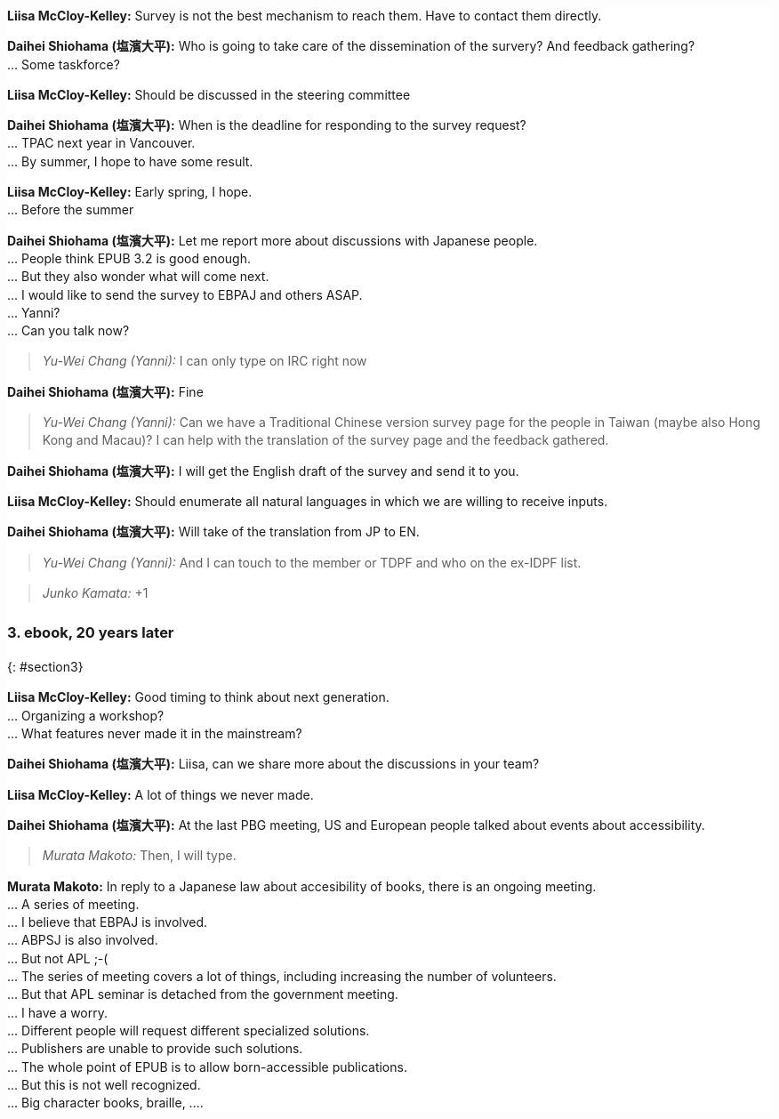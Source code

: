 **Liisa McCloy-Kelley:** Survey is not the best mechanism to reach them. Have to contact them directly.  

**Daihei Shiohama (塩濱大平):** Who is going to take care of the dissemination of the survery? And feedback gathering?  
… Some taskforce?  

**Liisa McCloy-Kelley:** Should be discussed in the steering committee  

**Daihei Shiohama (塩濱大平):** When is the deadline for responding to the survey request?  
… TPAC next year in Vancouver.  
… By summer, I hope to have some result.  

**Liisa McCloy-Kelley:** Early spring, I hope.  
… Before the summer  

**Daihei Shiohama (塩濱大平):** Let me report more about discussions with Japanese people.  
… People think EPUB 3.2 is good enough.  
… But they also wonder what will come next.  
… I would like to send the survey to EBPAJ and others ASAP.  
… Yanni?  
… Can you talk now?  

> *Yu-Wei Chang (Yanni):* I can only type on IRC right now

**Daihei Shiohama (塩濱大平):** Fine  

> *Yu-Wei Chang (Yanni):* Can we have a Traditional Chinese version survey page for the people in Taiwan (maybe also Hong Kong and Macau)? I can help with the translation of the survey page and the feedback gathered.

**Daihei Shiohama (塩濱大平):** I will get the English draft of the survey and send it to you.  

**Liisa McCloy-Kelley:** Should enumerate all natural languages in which we are willing to receive inputs.  

**Daihei Shiohama (塩濱大平):** Will take of the translation from JP to EN.  

> *Yu-Wei Chang (Yanni):* And I can touch to the member or TDPF and who on the ex-IDPF list.

> *Junko Kamata:* +1

### 3. ebook, 20 years later
{: #section3}

**Liisa McCloy-Kelley:** Good timing to think about next generation.  
… Organizing a workshop?  
… What features never made it in the mainstream?  

**Daihei Shiohama (塩濱大平):** Liisa, can we share more about the discussions in your team?  

**Liisa McCloy-Kelley:** A lot of things we never made.  

**Daihei Shiohama (塩濱大平):** At the last PBG meeting, US and European people talked about events about accessibility.  

> *Murata Makoto:* Then, I will type.

**Murata Makoto:** In reply to a Japanese law about accesibility of books, there is an ongoing meeting.  
… A series of meeting.  
… I believe that EBPAJ is involved.  
… ABPSJ is also involved.  
… But not APL ;-(  
… The series of meeting covers a lot of things, including increasing the number of volunteers.  
… But that APL seminar is detached from the government meeting.  
… I have a worry.  
… Different people will request different specialized solutions.  
… Publishers are unable to provide such solutions.  
… The whole point of EPUB is to allow born-accessible publications.  
… But this is not well recognized.  
… Big character books, braille, ....  